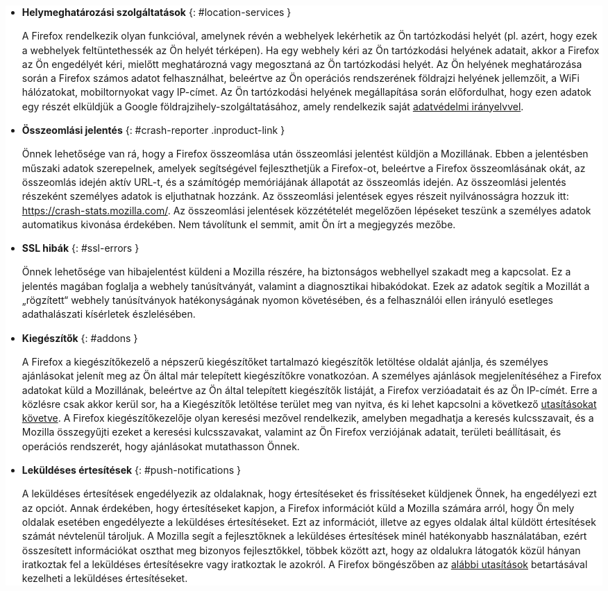 * **Helymeghatározási szolgáltatások**
{: #location-services }

	A Firefox rendelkezik olyan funkcióval, amelynek révén a webhelyek lekérhetik az Ön tartózkodási helyét (pl. azért, hogy ezek a webhelyek feltüntethessék az Ön helyét térképen). Ha egy webhely kéri az Ön tartózkodási helyének adatait, akkor a Firefox az Ön engedélyét kéri, mielőtt meghatározná vagy megosztaná az Ön tartózkodási helyét. Az Ön helyének meghatározása során a Firefox számos adatot felhasználhat, beleértve az Ön operációs rendszerének földrajzi helyének jellemzőit, a WiFi hálózatokat, mobiltornyokat vagy IP-címet. Az Ön tartózkodási helyének megállapítása során előfordulhat, hogy ezen adatok egy részét elküldjük a Google földrajzihely-szolgáltatásához, amely rendelkezik saját [adatvédelmi irányelvvel](https://www.google.com/privacy/lsf.html).

* **Összeomlási jelentés**
{: #crash-reporter .inproduct-link }

	Önnek lehetősége van rá, hogy a Firefox összeomlása után összeomlási jelentést küldjön a Mozillának. Ebben a jelentésben műszaki adatok szerepelnek, amelyek segítségével fejleszthetjük a Firefox-ot, beleértve a Firefox összeomlásának okát, az összeomlás idején aktív URL-t, és a számítógép memóriájának állapotát az összeomlás idején. Az összeomlási jelentés részeként személyes adatok is eljuthatnak hozzánk. Az összeomlási jelentések egyes részeit nyilvánosságra hozzuk itt: <https://crash-stats.mozilla.com/>. Az összeomlási jelentések közzétételét megelőzően lépéseket teszünk a személyes adatok automatikus kivonása érdekében. Nem távolítunk el semmit, amit Ön írt a megjegyzés mezőbe.

* **SSL hibák**
{: #ssl-errors }

	Önnek lehetősége van hibajelentést küldeni a Mozilla részére, ha biztonságos webhellyel szakadt meg a kapcsolat. Ez a jelentés magában foglalja a webhely tanúsítványát, valamint a diagnosztikai hibakódokat. Ezek az adatok segítik a Mozillát a „rögzített“ webhely tanúsítványok hatékonyságának nyomon követésében, és a felhasználói ellen irányuló esetleges adathalászati kísérletek észlelésében.

* **Kiegészítők**
{: #addons }

	A Firefox a kiegészítőkezelő a népszerű kiegészítőket tartalmazó kiegészítők letöltése oldalát ajánlja, és személyes ajánlásokat jelenít meg az Ön által már telepített kiegészítőkre vonatkozóan. A személyes ajánlások megjelenítéséhez a Firefox adatokat küld a Mozillának, beleértve az Ön által telepített kiegészítők listáját, a Firefox verzióadatait és az Ön IP-címét. Erre a közlésre csak akkor kerül sor, ha a Kiegészítők letöltése terület meg van nyitva, és ki lehet kapcsolni a következő [utasításokat követve](https://support.mozilla.org/kb/how-stop-firefox-making-automatic-connections). A Firefox kiegészítőkezelője olyan keresési mezővel rendelkezik, amelyben megadhatja a keresés kulcsszavait, és a Mozilla összegyűjti ezeket a keresési kulcsszavakat, valamint az Ön Firefox verziójának adatait, területi beállításait, és operációs rendszerét, hogy ajánlásokat mutathasson Önnek.

* **Leküldéses értesítések**
{: #push-notifications }

	A leküldéses értesítések engedélyezik az oldalaknak, hogy értesítéseket és frissítéseket küldjenek Önnek, ha engedélyezi ezt az opciót. Annak érdekében, hogy értesítéseket kapjon, a Firefox információt küld a Mozilla számára arról, hogy Ön mely oldalak esetében engedélyezte a leküldéses értesítéseket. Ezt az információt, illetve az egyes oldalak által küldött értesítések számát névtelenül tároljuk. A Mozilla segít a fejlesztőknek a leküldéses értesítések minél hatékonyabb használatában, ezért összesített információkat oszthat meg bizonyos fejlesztőkkel, többek között azt, hogy az oldalukra látogatók közül hányan iratkoztak fel a leküldéses értesítésekre vagy iratkoztak le azokról. A Firefox böngészőben az [alábbi utasítások](https://support.mozilla.org/kb/push-notifications-firefox) betartásával kezelheti a leküldéses értesítéseket.
